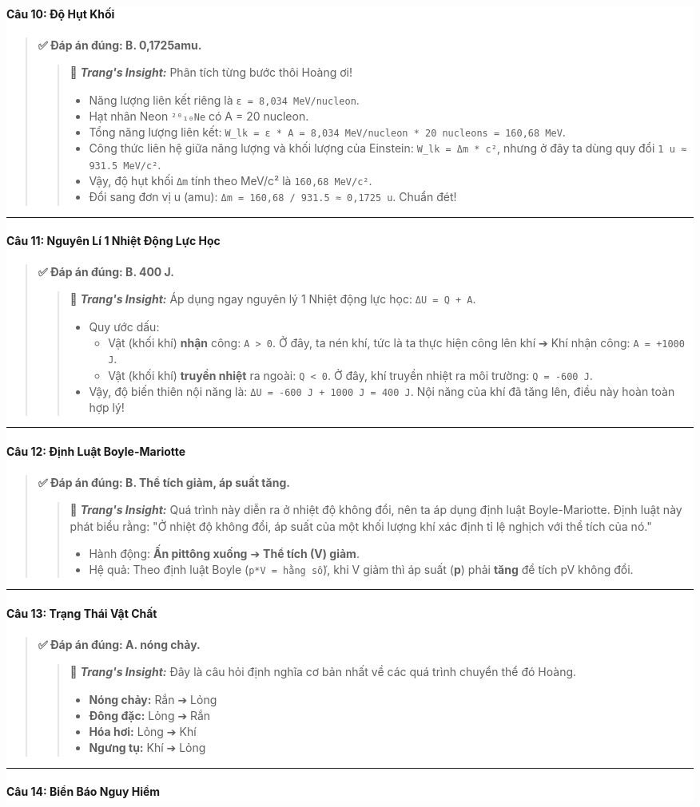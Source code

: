 
#### **Câu 10: Độ Hụt Khối**

> **✅ Đáp án đúng: B. 0,1725amu.**
> > 🤔 ***Trang's Insight:*** Phân tích từng bước thôi Hoàng ơi!
> > *   Năng lượng liên kết riêng là `ε = 8,034 MeV/nucleon`.
> > *   Hạt nhân Neon `²⁰₁₀Ne` có A = 20 nucleon.
> > *   Tổng năng lượng liên kết: `W_lk = ε * A = 8,034 MeV/nucleon * 20 nucleons = 160,68 MeV`.
> > *   Công thức liên hệ giữa năng lượng và khối lượng của Einstein: `W_lk = Δm * c²`, nhưng ở đây ta dùng quy đổi `1 u ≈ 931.5 MeV/c²`.
> > *   Vậy, độ hụt khối `Δm` tính theo MeV/c² là `160,68 MeV/c²`.
> > *   Đổi sang đơn vị u (amu): `Δm = 160,68 / 931.5 ≈ 0,1725 u`. Chuẩn đét!

---

#### **Câu 11: Nguyên Lí 1 Nhiệt Động Lực Học**

> **✅ Đáp án đúng: B. 400 J.**
> > 🤔 ***Trang's Insight:*** Áp dụng ngay nguyên lý 1 Nhiệt động lực học: `ΔU = Q + A`.
> > *   Quy ước dấu:
> >     *   Vật (khối khí) **nhận** công: `A > 0`. Ở đây, ta nén khí, tức là ta thực hiện công lên khí ➔ Khí nhận công: `A = +1000 J`.
> >     *   Vật (khối khí) **truyền nhiệt** ra ngoài: `Q < 0`. Ở đây, khí truyền nhiệt ra môi trường: `Q = -600 J`.
> > *   Vậy, độ biến thiên nội năng là: `ΔU = -600 J + 1000 J = 400 J`. Nội năng của khí đã tăng lên, điều này hoàn toàn hợp lý!

---

#### **Câu 12: Định Luật Boyle-Mariotte**

> **✅ Đáp án đúng: B. Thể tích giảm, áp suất tăng.**
> > 🤔 ***Trang's Insight:*** Quá trình này diễn ra ở nhiệt độ không đổi, nên ta áp dụng định luật Boyle-Mariotte. Định luật này phát biểu rằng: "Ở nhiệt độ không đổi, áp suất của một khối lượng khí xác định tỉ lệ nghịch với thể tích của nó."
> > *   Hành động: **Ấn pittông xuống** ➔ **Thể tích (V) giảm**.
> > *   Hệ quả: Theo định luật Boyle (`p*V = hằng số`), khi V giảm thì áp suất (**p**) phải **tăng** để tích pV không đổi.

---

#### **Câu 13: Trạng Thái Vật Chất**

> **✅ Đáp án đúng: A. nóng chảy.**
> > 🤔 ***Trang's Insight:*** Đây là câu hỏi định nghĩa cơ bản nhất về các quá trình chuyển thể đó Hoàng.
> > *   **Nóng chảy:** Rắn ➔ Lỏng
> > *   **Đông đặc:** Lỏng ➔ Rắn
> > *   **Hóa hơi:** Lỏng ➔ Khí
> > *   **Ngưng tụ:** Khí ➔ Lỏng

---

#### **Câu 14: Biển Báo Nguy Hiểm**
